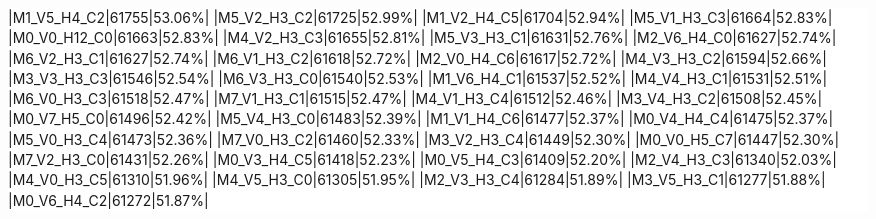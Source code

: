 |M1_V5_H4_C2|61755|53.06%|
|M5_V2_H3_C2|61725|52.99%|
|M1_V2_H4_C5|61704|52.94%|
|M5_V1_H3_C3|61664|52.83%|
|M0_V0_H12_C0|61663|52.83%|
|M4_V2_H3_C3|61655|52.81%|
|M5_V3_H3_C1|61631|52.76%|
|M2_V6_H4_C0|61627|52.74%|
|M6_V2_H3_C1|61627|52.74%|
|M6_V1_H3_C2|61618|52.72%|
|M2_V0_H4_C6|61617|52.72%|
|M4_V3_H3_C2|61594|52.66%|
|M3_V3_H3_C3|61546|52.54%|
|M6_V3_H3_C0|61540|52.53%|
|M1_V6_H4_C1|61537|52.52%|
|M4_V4_H3_C1|61531|52.51%|
|M6_V0_H3_C3|61518|52.47%|
|M7_V1_H3_C1|61515|52.47%|
|M4_V1_H3_C4|61512|52.46%|
|M3_V4_H3_C2|61508|52.45%|
|M0_V7_H5_C0|61496|52.42%|
|M5_V4_H3_C0|61483|52.39%|
|M1_V1_H4_C6|61477|52.37%|
|M0_V4_H4_C4|61475|52.37%|
|M5_V0_H3_C4|61473|52.36%|
|M7_V0_H3_C2|61460|52.33%|
|M3_V2_H3_C4|61449|52.30%|
|M0_V0_H5_C7|61447|52.30%|
|M7_V2_H3_C0|61431|52.26%|
|M0_V3_H4_C5|61418|52.23%|
|M0_V5_H4_C3|61409|52.20%|
|M2_V4_H3_C3|61340|52.03%|
|M4_V0_H3_C5|61310|51.96%|
|M4_V5_H3_C0|61305|51.95%|
|M2_V3_H3_C4|61284|51.89%|
|M3_V5_H3_C1|61277|51.88%|
|M0_V6_H4_C2|61272|51.87%|